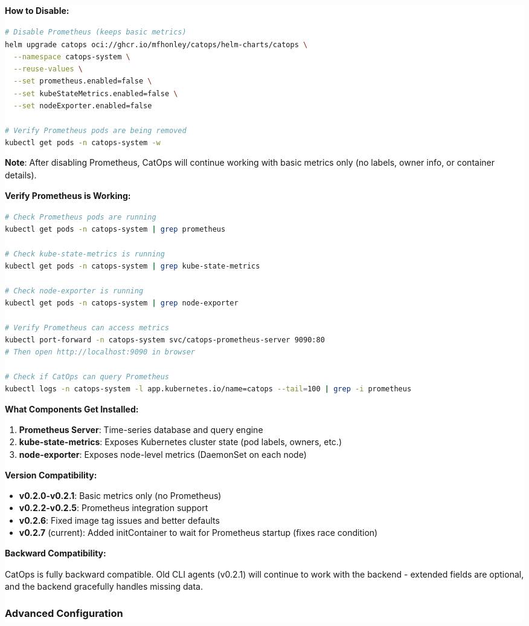 **How to Disable:**

```bash
# Disable Prometheus (keeps basic metrics)
helm upgrade catops oci://ghcr.io/mfhonley/catops/helm-charts/catops \
  --namespace catops-system \
  --reuse-values \
  --set prometheus.enabled=false \
  --set kubeStateMetrics.enabled=false \
  --set nodeExporter.enabled=false

# Verify Prometheus pods are being removed
kubectl get pods -n catops-system -w
```

**Note**: After disabling Prometheus, CatOps will continue working with basic metrics only (no labels, owner info, or container details).

**Verify Prometheus is Working:**

```bash
# Check Prometheus pods are running
kubectl get pods -n catops-system | grep prometheus

# Check kube-state-metrics is running
kubectl get pods -n catops-system | grep kube-state-metrics

# Check node-exporter is running
kubectl get pods -n catops-system | grep node-exporter

# Verify Prometheus can access metrics
kubectl port-forward -n catops-system svc/catops-prometheus-server 9090:80
# Then open http://localhost:9090 in browser

# Check if CatOps can query Prometheus
kubectl logs -n catops-system -l app.kubernetes.io/name=catops --tail=100 | grep -i prometheus
```

**What Components Get Installed:**

1. **Prometheus Server**: Time-series database and query engine
2. **kube-state-metrics**: Exposes Kubernetes cluster state (pod labels, owners, etc.)
3. **node-exporter**: Exposes node-level metrics (DaemonSet on each node)

**Version Compatibility:**

- **v0.2.0-v0.2.1**: Basic metrics only (no Prometheus)
- **v0.2.2-v0.2.5**: Prometheus integration support
- **v0.2.6**: Fixed image tag issues and better defaults
- **v0.2.7** (current): Added initContainer to wait for Prometheus startup (fixes race condition)

**Backward Compatibility:**

CatOps is fully backward compatible. Old CLI agents (v0.2.1) will continue to work with the backend - extended fields are optional, and the backend gracefully handles missing data.

### Advanced Configuration
